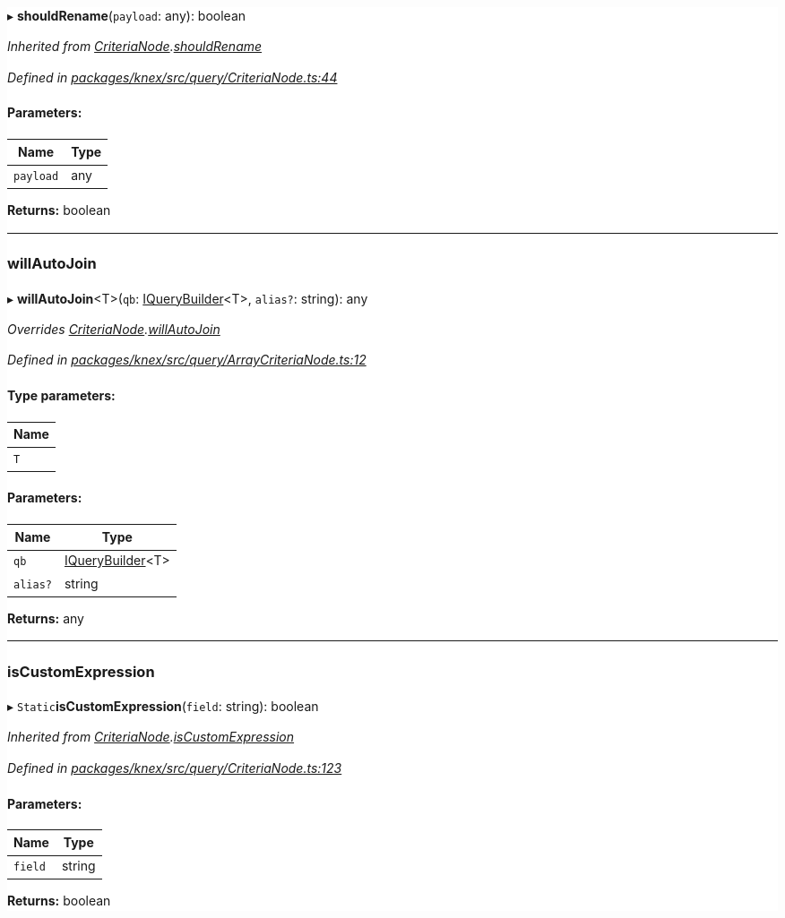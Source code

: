 ▸ **shouldRename**(`payload`: any): boolean

*Inherited from [CriteriaNode](criterianode.md).[shouldRename](criterianode.md#shouldrename)*

*Defined in [packages/knex/src/query/CriteriaNode.ts:44](https://github.com/mikro-orm/mikro-orm/blob/c7aaca40d/packages/knex/src/query/CriteriaNode.ts#L44)*

#### Parameters:

Name | Type |
------ | ------ |
`payload` | any |

**Returns:** boolean

___

### willAutoJoin

▸ **willAutoJoin**&#60;T>(`qb`: [IQueryBuilder](../interfaces/iquerybuilder.md)&#60;T>, `alias?`: string): any

*Overrides [CriteriaNode](criterianode.md).[willAutoJoin](criterianode.md#willautojoin)*

*Defined in [packages/knex/src/query/ArrayCriteriaNode.ts:12](https://github.com/mikro-orm/mikro-orm/blob/c7aaca40d/packages/knex/src/query/ArrayCriteriaNode.ts#L12)*

#### Type parameters:

Name |
------ |
`T` |

#### Parameters:

Name | Type |
------ | ------ |
`qb` | [IQueryBuilder](../interfaces/iquerybuilder.md)&#60;T> |
`alias?` | string |

**Returns:** any

___

### isCustomExpression

▸ `Static`**isCustomExpression**(`field`: string): boolean

*Inherited from [CriteriaNode](criterianode.md).[isCustomExpression](criterianode.md#iscustomexpression)*

*Defined in [packages/knex/src/query/CriteriaNode.ts:123](https://github.com/mikro-orm/mikro-orm/blob/c7aaca40d/packages/knex/src/query/CriteriaNode.ts#L123)*

#### Parameters:

Name | Type |
------ | ------ |
`field` | string |

**Returns:** boolean
